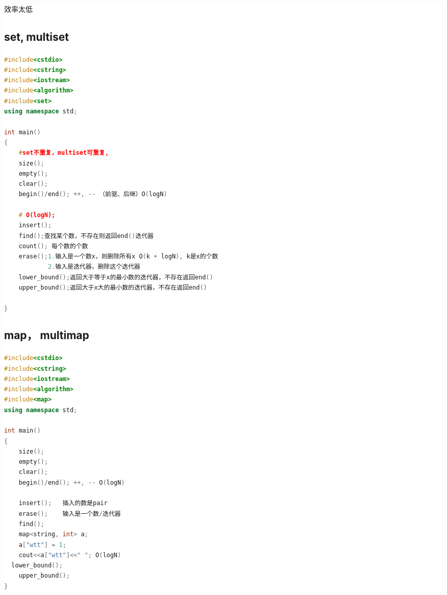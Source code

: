 效率太低



## set, multiset

```c++
#include<cstdio>
#include<cstring>
#include<iostream>
#include<algorithm>
#include<set>
using namespace std;

int main()
{
	#set不重复，multiset可重复, 
	size();
	empty();
	clear();
	begin()/end(); ++, -- （前驱、后继）O(logN)
	
	# O(logN);
	insert(); 
	find();查找某个数，不存在则返回end()迭代器
	count(); 每个数的个数
	erase();1.输入是一个数x，则删除所有x O(k + logN), k是x的个数
	        2.输入是迭代器，删除这个迭代器
	lower_bound();返回大于等于x的最小数的迭代器，不存在返回end()
	upper_bound();返回大于x大的最小数的迭代器，不存在返回end()
	
}
```



## map， multimap

```c++
#include<cstdio>
#include<cstring>
#include<iostream>
#include<algorithm>
#include<map>
using namespace std;

int main()
{
	size();
	empty();
	clear();
	begin()/end(); ++, -- O(logN)
	
	insert();   插入的数是pair
	erase();    输入是一个数/迭代器
	find();
    map<string, int> a;
    a["wtt"] = 1;
    cout<<a["wtt"]<<" "; O(logN)
  lower_bound();
	upper_bound();
}
```
